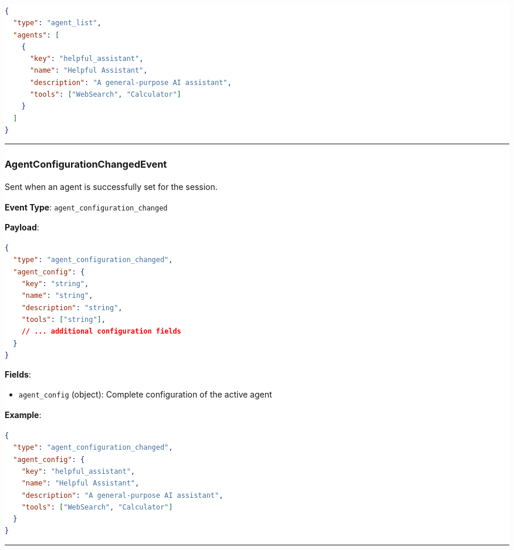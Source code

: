 ```json
{
  "type": "agent_list",
  "agents": [
    {
      "key": "helpful_assistant",
      "name": "Helpful Assistant",
      "description": "A general-purpose AI assistant",
      "tools": ["WebSearch", "Calculator"]
    }
  ]
}
```

---

### AgentConfigurationChangedEvent

Sent when an agent is successfully set for the session.

**Event Type**: `agent_configuration_changed`

**Payload**:

```json
{
  "type": "agent_configuration_changed",
  "agent_config": {
    "key": "string",
    "name": "string",
    "description": "string",
    "tools": ["string"],
    // ... additional configuration fields
  }
}
```

**Fields**:

- `agent_config` (object): Complete configuration of the active agent

**Example**:

```json
{
  "type": "agent_configuration_changed",
  "agent_config": {
    "key": "helpful_assistant",
    "name": "Helpful Assistant",
    "description": "A general-purpose AI assistant",
    "tools": ["WebSearch", "Calculator"]
  }
}
```

---
